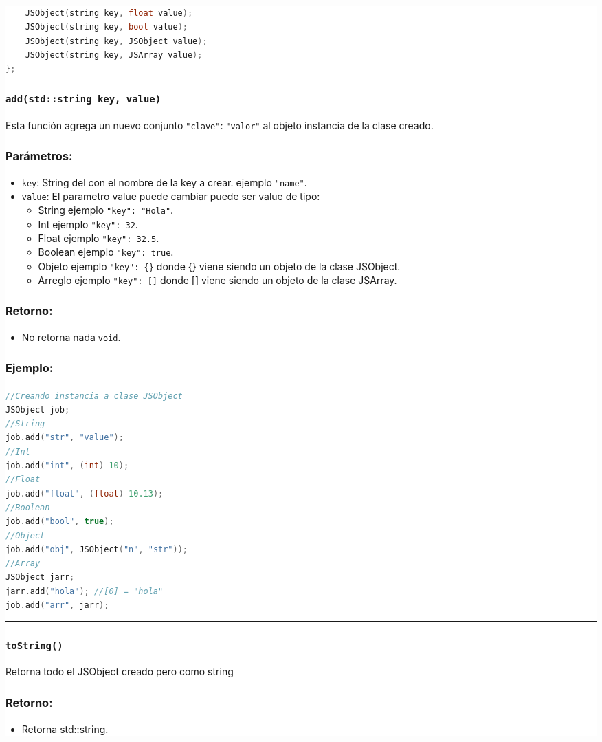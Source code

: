 ```cpp
    JSObject(string key, float value);
    JSObject(string key, bool value);
    JSObject(string key, JSObject value);
    JSObject(string key, JSArray value);
};

```

### `add(std::string key, value)`
Esta función agrega un nuevo conjunto `"clave"`: `"valor"` al objeto instancia de la clase creado.

### Parámetros:
- `key`: String del con el nombre de la key a crear. ejemplo `"name"`.
- `value`: El parametro value puede cambiar puede ser value de tipo:
  - String ejemplo `"key": "Hola"`.
  - Int ejemplo `"key": 32`.
  - Float ejemplo `"key": 32.5`.
  - Boolean ejemplo `"key": true`.
  - Objeto ejemplo `"key": {}` donde {} viene siendo un objeto de la clase JSObject.
  - Arreglo ejemplo `"key": []` donde [] viene siendo un objeto de la clase JSArray.

### Retorno:
- No retorna nada `void`.

### Ejemplo:
```cpp
//Creando instancia a clase JSObject
JSObject job;
//String
job.add("str", "value");
//Int
job.add("int", (int) 10);
//Float
job.add("float", (float) 10.13);
//Boolean
job.add("bool", true);
//Object
job.add("obj", JSObject("n", "str"));
//Array
JSObject jarr;
jarr.add("hola"); //[0] = "hola"
job.add("arr", jarr);
```

---

### `toString()`
Retorna todo el JSObject creado pero como string

### Retorno:
- Retorna std::string.
